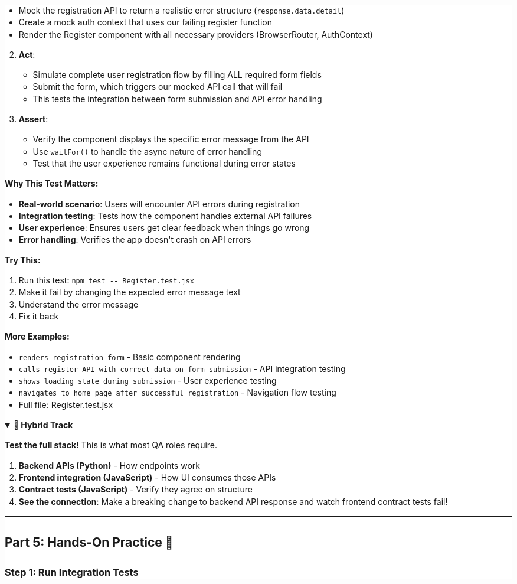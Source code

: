    - Mock the registration API to return a realistic error structure (`response.data.detail`)
   - Create a mock auth context that uses our failing register function
   - Render the Register component with all necessary providers (BrowserRouter, AuthContext)

2. **Act**:

   - Simulate complete user registration flow by filling ALL required form fields
   - Submit the form, which triggers our mocked API call that will fail
   - This tests the integration between form submission and API error handling

3. **Assert**:
   - Verify the component displays the specific error message from the API
   - Use `waitFor()` to handle the async nature of error handling
   - Test that the user experience remains functional during error states

**Why This Test Matters:**

- **Real-world scenario**: Users will encounter API errors during registration
- **Integration testing**: Tests how the component handles external API failures
- **User experience**: Ensures users get clear feedback when things go wrong
- **Error handling**: Verifies the app doesn't crash on API errors

**Try This:**

1. Run this test: `npm test -- Register.test.jsx`
2. Make it fail by changing the expected error message text
3. Understand the error message
4. Fix it back

**More Examples:**

- `renders registration form` - Basic component rendering
- `calls register API with correct data on form submission` - API integration testing
- `shows loading state during submission` - User experience testing
- `navigates to home page after successful registration` - Navigation flow testing
- Full file: [Register.test.jsx](../../frontend/src/tests/unit/Register.test.jsx)

</details>

<details open>
<summary><strong>🔄 Hybrid Track</strong></summary>

**Test the full stack!** This is what most QA roles require.

1. **Backend APIs (Python)** - How endpoints work
2. **Frontend integration (JavaScript)** - How UI consumes those APIs
3. **Contract tests (JavaScript)** - Verify they agree on structure
4. **See the connection**: Make a breaking change to backend API response and watch frontend contract tests fail!

</details>

---

<h2 id="part-5-hands-on-practice">Part 5: Hands-On Practice 🏃</h2>

### Step 1: Run Integration Tests
